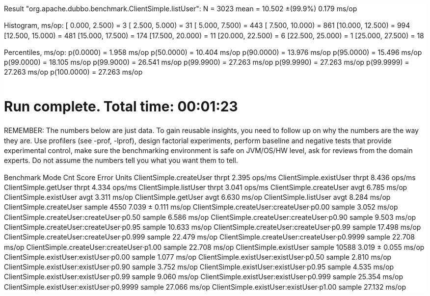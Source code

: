 Result "org.apache.dubbo.benchmark.ClientSimple.listUser":
  N = 3023
  mean =     10.502 ±(99.9%) 0.179 ms/op

  Histogram, ms/op:
    [ 0.000,  2.500) = 3 
    [ 2.500,  5.000) = 31 
    [ 5.000,  7.500) = 443 
    [ 7.500, 10.000) = 861 
    [10.000, 12.500) = 994 
    [12.500, 15.000) = 481 
    [15.000, 17.500) = 174 
    [17.500, 20.000) = 11 
    [20.000, 22.500) = 6 
    [22.500, 25.000) = 1 
    [25.000, 27.500) = 18 

  Percentiles, ms/op:
      p(0.0000) =      1.958 ms/op
     p(50.0000) =     10.404 ms/op
     p(90.0000) =     13.976 ms/op
     p(95.0000) =     15.496 ms/op
     p(99.0000) =     18.105 ms/op
     p(99.9000) =     26.541 ms/op
     p(99.9900) =     27.263 ms/op
     p(99.9990) =     27.263 ms/op
     p(99.9999) =     27.263 ms/op
    p(100.0000) =     27.263 ms/op


# Run complete. Total time: 00:01:23

REMEMBER: The numbers below are just data. To gain reusable insights, you need to follow up on
why the numbers are the way they are. Use profilers (see -prof, -lprof), design factorial
experiments, perform baseline and negative tests that provide experimental control, make sure
the benchmarking environment is safe on JVM/OS/HW level, ask for reviews from the domain experts.
Do not assume the numbers tell you what you want them to tell.

Benchmark                                     Mode    Cnt   Score   Error   Units
ClientSimple.createUser                      thrpt          2.395          ops/ms
ClientSimple.existUser                       thrpt          8.436          ops/ms
ClientSimple.getUser                         thrpt          4.334          ops/ms
ClientSimple.listUser                        thrpt          3.041          ops/ms
ClientSimple.createUser                       avgt          6.785           ms/op
ClientSimple.existUser                        avgt          3.311           ms/op
ClientSimple.getUser                          avgt          6.630           ms/op
ClientSimple.listUser                         avgt          8.284           ms/op
ClientSimple.createUser                     sample   4550   7.039 ± 0.111   ms/op
ClientSimple.createUser:createUser·p0.00    sample          3.052           ms/op
ClientSimple.createUser:createUser·p0.50    sample          6.586           ms/op
ClientSimple.createUser:createUser·p0.90    sample          9.503           ms/op
ClientSimple.createUser:createUser·p0.95    sample         10.633           ms/op
ClientSimple.createUser:createUser·p0.99    sample         17.498           ms/op
ClientSimple.createUser:createUser·p0.999   sample         22.479           ms/op
ClientSimple.createUser:createUser·p0.9999  sample         22.708           ms/op
ClientSimple.createUser:createUser·p1.00    sample         22.708           ms/op
ClientSimple.existUser                      sample  10588   3.019 ± 0.055   ms/op
ClientSimple.existUser:existUser·p0.00      sample          1.077           ms/op
ClientSimple.existUser:existUser·p0.50      sample          2.810           ms/op
ClientSimple.existUser:existUser·p0.90      sample          3.752           ms/op
ClientSimple.existUser:existUser·p0.95      sample          4.535           ms/op
ClientSimple.existUser:existUser·p0.99      sample          9.060           ms/op
ClientSimple.existUser:existUser·p0.999     sample         25.354           ms/op
ClientSimple.existUser:existUser·p0.9999    sample         27.066           ms/op
ClientSimple.existUser:existUser·p1.00      sample         27.132           ms/op